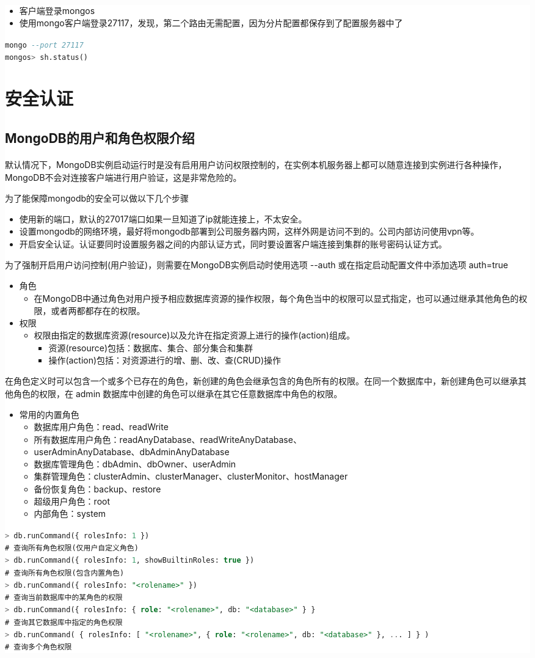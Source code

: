 * 客户端登录mongos
* 使用mongo客户端登录27117，发现，第二个路由无需配置，因为分片配置都保存到了配置服务器中了

```sql
mongo --port 27117
mongos> sh.status()
```

# 安全认证

## MongoDB的用户和角色权限介绍

默认情况下，MongoDB实例启动运行时是没有启用用户访问权限控制的，在实例本机服务器上都可以随意连接到实例进行各种操作，MongoDB不会对连接客户端进行用户验证，这是非常危险的。

为了能保障mongodb的安全可以做以下几个步骤

* 使用新的端口，默认的27017端口如果一旦知道了ip就能连接上，不太安全。
* 设置mongodb的网络环境，最好将mongodb部署到公司服务器内网，这样外网是访问不到的。公司内部访问使用vpn等。
* 开启安全认证。认证要同时设置服务器之间的内部认证方式，同时要设置客户端连接到集群的账号密码认证方式。

为了强制开启用户访问控制(用户验证)，则需要在MongoDB实例启动时使用选项 --auth 或在指定启动配置文件中添加选项 auth=true

* 角色
  * 在MongoDB中通过角色对用户授予相应数据库资源的操作权限，每个角色当中的权限可以显式指定，也可以通过继承其他角色的权限，或者两都都存在的权限。
* 权限
  * 权限由指定的数据库资源(resource)以及允许在指定资源上进行的操作(action)组成。
    * 资源(resource)包括：数据库、集合、部分集合和集群
    * 操作(action)包括：对资源进行的增、删、改、查(CRUD)操作

在角色定义时可以包含一个或多个已存在的角色，新创建的角色会继承包含的角色所有的权限。在同一个数据库中，新创建角色可以继承其他角色的权限，在 admin 数据库中创建的角色可以继承在其它任意数据库中角色的权限。

* 常用的内置角色
  * 数据库用户角色：read、readWrite
  * 所有数据库用户角色：readAnyDatabase、readWriteAnyDatabase、
  * userAdminAnyDatabase、dbAdminAnyDatabase
  * 数据库管理角色：dbAdmin、dbOwner、userAdmin
  * 集群管理角色：clusterAdmin、clusterManager、clusterMonitor、hostManager
  * 备份恢复角色：backup、restore
  * 超级用户角色：root
  * 内部角色：system

```sql
> db.runCommand({ rolesInfo: 1 })
# 查询所有角色权限(仅用户自定义角色) 
> db.runCommand({ rolesInfo: 1, showBuiltinRoles: true })
# 查询所有角色权限(包含内置角色)
> db.runCommand({ rolesInfo: "<rolename>" })
# 查询当前数据库中的某角色的权限 
> db.runCommand({ rolesInfo: { role: "<rolename>", db: "<database>" } }
# 查询其它数据库中指定的角色权限 
> db.runCommand( { rolesInfo: [ "<rolename>", { role: "<rolename>", db: "<database>" }, ... ] } )
# 查询多个角色权限 
```
